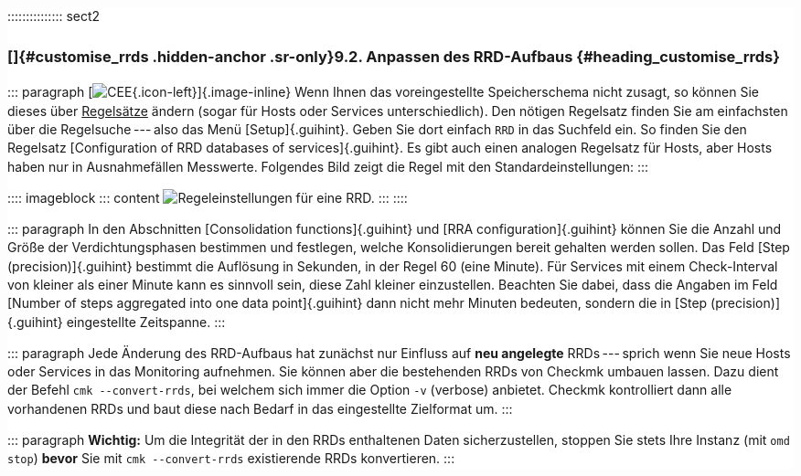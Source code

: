 ::::::::::::::: sect2
### []{#customise_rrds .hidden-anchor .sr-only}9.2. Anpassen des RRD-Aufbaus {#heading_customise_rrds}

::: paragraph
[![CEE](../images/CEE.svg){.icon-left}]{.image-inline} Wenn Ihnen das
voreingestellte Speicherschema nicht zusagt, so können Sie dieses über
[Regelsätze](glossar.html#rule_set) ändern (sogar für Hosts oder
Services unterschiedlich). Den nötigen Regelsatz finden Sie am
einfachsten über die Regelsuche --- also das Menü [Setup]{.guihint}.
Geben Sie dort einfach `RRD` in das Suchfeld ein. So finden Sie den
Regelsatz [Configuration of RRD databases of services]{.guihint}. Es
gibt auch einen analogen Regelsatz für Hosts, aber Hosts haben nur in
Ausnahmefällen Messwerte. Folgendes Bild zeigt die Regel mit den
Standardeinstellungen:
:::

:::: imageblock
::: content
![Regeleinstellungen für eine
RRD.](../images/graphing_rrd_configuration.png)
:::
::::

::: paragraph
In den Abschnitten [Consolidation functions]{.guihint} und [RRA
configuration]{.guihint} können Sie die Anzahl und Größe der
Verdichtungsphasen bestimmen und festlegen, welche Konsolidierungen
bereit gehalten werden sollen. Das Feld [Step (precision)]{.guihint}
bestimmt die Auflösung in Sekunden, in der Regel 60 (eine Minute). Für
Services mit einem Check-Interval von kleiner als einer Minute kann es
sinnvoll sein, diese Zahl kleiner einzustellen. Beachten Sie dabei, dass
die Angaben im Feld [Number of steps aggregated into one data
point]{.guihint} dann nicht mehr Minuten bedeuten, sondern die in [Step
(precision)]{.guihint} eingestellte Zeitspanne.
:::

::: paragraph
Jede Änderung des RRD-Aufbaus hat zunächst nur Einfluss auf **neu
angelegte** RRDs --- sprich wenn Sie neue Hosts oder Services in das
Monitoring aufnehmen. Sie können aber die bestehenden RRDs von Checkmk
umbauen lassen. Dazu dient der Befehl `cmk --convert-rrds`, bei welchem
sich immer die Option `-v` (verbose) anbietet. Checkmk kontrolliert dann
alle vorhandenen RRDs und baut diese nach Bedarf in das eingestellte
Zielformat um.
:::

::: paragraph
**Wichtig:** Um die Integrität der in den RRDs enthaltenen Daten
sicherzustellen, stoppen Sie stets Ihre Instanz (mit `omd stop`)
**bevor** Sie mit `cmk --convert-rrds` existierende RRDs konvertieren.
:::
